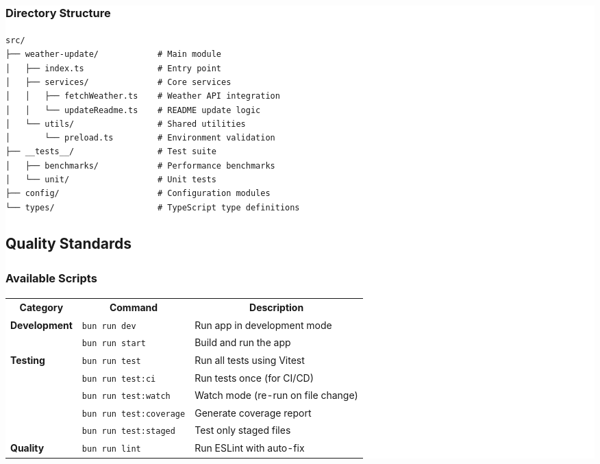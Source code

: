 ### Directory Structure

```
src/
├── weather-update/            # Main module
│   ├── index.ts               # Entry point
│   ├── services/              # Core services
│   │   ├── fetchWeather.ts    # Weather API integration
│   │   └── updateReadme.ts    # README update logic
│   └── utils/                 # Shared utilities
│       └── preload.ts         # Environment validation
├── __tests__/                 # Test suite
│   ├── benchmarks/            # Performance benchmarks
│   └── unit/                  # Unit tests
├── config/                    # Configuration modules
└── types/                     # TypeScript type definitions
```

## Quality Standards

### Available Scripts

<div align="center">
<table>
  <tr>
    <th>Category</th>
    <th>Command</th>
    <th>Description</th>
  </tr>
  <tr>
    <td rowspan="2"><b>Development</b></td>
    <td><code>bun run dev</code></td>
    <td>Run app in development mode</td>
  </tr>
  <tr>
    <td><code>bun run start</code></td>
    <td>Build and run the app</td>
  </tr>
  <tr>
    <td rowspan="5"><b>Testing</b></td>
    <td><code>bun run test</code></td>
    <td>Run all tests using Vitest</td>
  </tr>
  <tr>
    <td><code>bun run test:ci</code></td>
    <td>Run tests once (for CI/CD)</td>
  </tr>
  <tr>
    <td><code>bun run test:watch</code></td>
    <td>Watch mode (re-run on file change)</td>
  </tr>
  <tr>
    <td><code>bun run test:coverage</code></td>
    <td>Generate coverage report</td>
  </tr>
  <tr>
    <td><code>bun run test:staged</code></td>
    <td>Test only staged files</td>
  </tr>
  <tr>
    <td rowspan="4"><b>Quality</b></td>
    <td><code>bun run lint</code></td>
    <td>Run ESLint with auto-fix</td>
